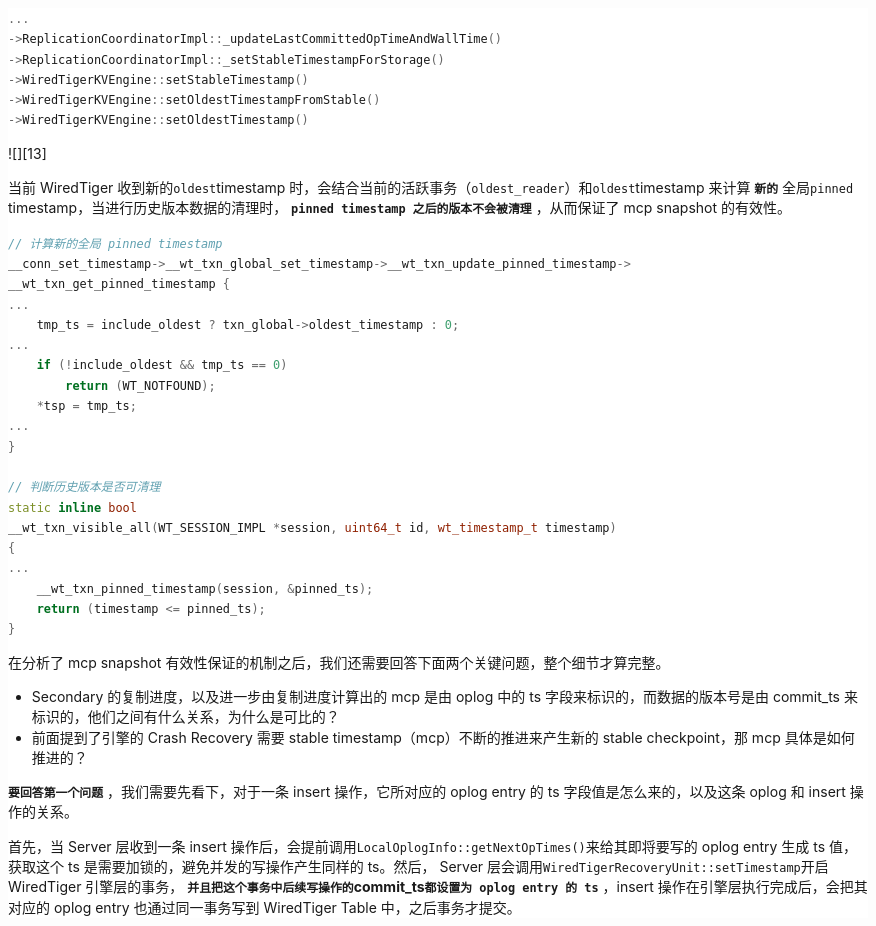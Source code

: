 ```cpp
...
->ReplicationCoordinatorImpl::_updateLastCommittedOpTimeAndWallTime()
->ReplicationCoordinatorImpl::_setStableTimestampForStorage()
->WiredTigerKVEngine::setStableTimestamp()
->WiredTigerKVEngine::setOldestTimestampFromStable()
->WiredTigerKVEngine::setOldestTimestamp()

```


![][13]  


当前 WiredTiger 收到新的`oldest`timestamp 时，会结合当前的活跃事务（`oldest_reader`）和`oldest`timestamp 来计算 **`新的`** 全局`pinned`timestamp，当进行历史版本数据的清理时， **`pinned timestamp 之后的版本不会被清理`** ，从而保证了 mcp snapshot 的有效性。  

```cpp
// 计算新的全局 pinned timestamp
__conn_set_timestamp->__wt_txn_global_set_timestamp->__wt_txn_update_pinned_timestamp->
__wt_txn_get_pinned_timestamp {
...
    tmp_ts = include_oldest ? txn_global->oldest_timestamp : 0;
...
    if (!include_oldest && tmp_ts == 0)
        return (WT_NOTFOUND);
    *tsp = tmp_ts;
...
}

// 判断历史版本是否可清理
static inline bool
__wt_txn_visible_all(WT_SESSION_IMPL *session, uint64_t id, wt_timestamp_t timestamp)
{
...
    __wt_txn_pinned_timestamp(session, &pinned_ts);
    return (timestamp <= pinned_ts);
}

```


在分析了 mcp snapshot 有效性保证的机制之后，我们还需要回答下面两个关键问题，整个细节才算完整。  


* Secondary 的复制进度，以及进一步由复制进度计算出的 mcp 是由 oplog 中的 ts 字段来标识的，而数据的版本号是由 commit_ts 来标识的，他们之间有什么关系，为什么是可比的？
* 前面提到了引擎的 Crash Recovery 需要 stable timestamp（mcp）不断的推进来产生新的 stable checkpoint，那 mcp 具体是如何推进的？

 **`要回答第一个问题`** ，我们需要先看下，对于一条 insert 操作，它所对应的 oplog entry 的 ts 字段值是怎么来的，以及这条 oplog 和 insert 操作的关系。  


首先，当 Server 层收到一条 insert 操作后，会提前调用`LocalOplogInfo::getNextOpTimes()`来给其即将要写的 oplog entry 生成 ts 值，获取这个 ts 是需要加锁的，避免并发的写操作产生同样的 ts。然后， Server 层会调用`WiredTigerRecoveryUnit::setTimestamp`开启 WiredTiger 引擎层的事务， **`并且把这个事务中后续写操作的`commit_ts`都设置为 oplog entry 的 ts`** ，insert 操作在引擎层执行完成后，会把其对应的 oplog entry 也通过同一事务写到 WiredTiger Table 中，之后事务才提交。  


[34]: http://www.vldb.org/pvldb/vol12/p2071-schultz.pdf
[35]: https://dl.acm.org/doi/pdf/10.1145/3299869.3314049
[36]: https://en.wikipedia.org/wiki/CAP_theorem
[37]: https://en.wikipedia.org/wiki/PACELC_theorem
[38]: http://www.cs.umd.edu/~abadi/papers/abadi-pacelc.pdf
[39]: https://en.wikipedia.org/wiki/Consistency_model#Consistency_and_replication
[40]: https://en.wikipedia.org/wiki/Consistency_model#Sequential_consistency_2
[41]: https://web2.qatar.cmu.edu/~msakr/15440-f11/lectures/Lecture11_15440_VKO_10Oct_2011.pptx
[42]: https://web2.qatar.cmu.edu/~msakr/15440-f11/lectures/Lecture11_15440_VKO_10Oct_2011.pptx
[43]: https://docs.mongodb.com/manual/core/read-isolation-consistency-recency/#causal-consistency
[44]: https://dl.acm.org/doi/pdf/10.1145/3299869.3314049